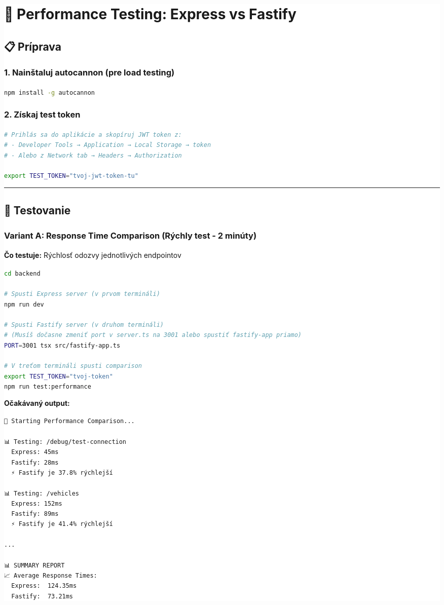 # 🚀 Performance Testing: Express vs Fastify

## 📋 Príprava

### 1. Nainštaluj autocannon (pre load testing)

```bash
npm install -g autocannon
```

### 2. Získaj test token

```bash
# Prihlás sa do aplikácie a skopíruj JWT token z:
# - Developer Tools → Application → Local Storage → token
# - Alebo z Network tab → Headers → Authorization

export TEST_TOKEN="tvoj-jwt-token-tu"
```

---

## 🧪 Testovanie

### Variant A: Response Time Comparison (Rýchly test - 2 minúty)

**Čo testuje:** Rýchlosť odozvy jednotlivých endpointov

```bash
cd backend

# Spusti Express server (v prvom termináli)
npm run dev

# Spusti Fastify server (v druhom termináli)
# (Musíš dočasne zmeniť port v server.ts na 3001 alebo spustiť fastify-app priamo)
PORT=3001 tsx src/fastify-app.ts

# V treťom termináli spusti comparison
export TEST_TOKEN="tvoj-token"
npm run test:performance
```

**Očakávaný output:**
```
🚀 Starting Performance Comparison...

📊 Testing: /debug/test-connection
  Express: 45ms
  Fastify: 28ms
  ⚡ Fastify je 37.8% rýchlejší

📊 Testing: /vehicles
  Express: 152ms
  Fastify: 89ms
  ⚡ Fastify je 41.4% rýchlejší

...

📊 SUMMARY REPORT
📈 Average Response Times:
  Express:  124.35ms
  Fastify:  73.21ms
```
